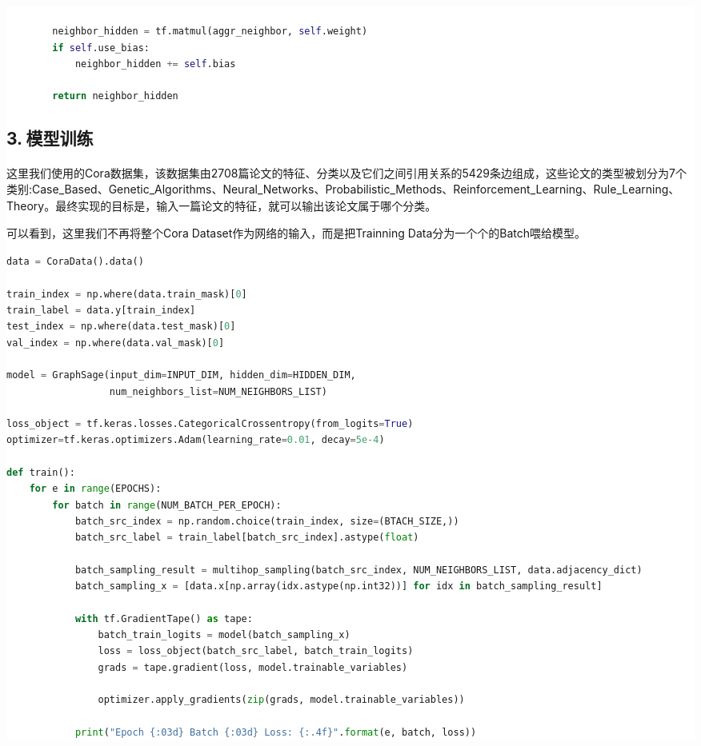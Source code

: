 ```python
        
        neighbor_hidden = tf.matmul(aggr_neighbor, self.weight)
        if self.use_bias:
            neighbor_hidden += self.bias

        return neighbor_hidden
```

## 3. 模型训练

这里我们使用的Cora数据集，该数据集由2708篇论文的特征、分类以及它们之间引用关系的5429条边组成，这些论文的类型被划分为7个类别:Case_Based、Genetic_Algorithms、Neural_Networks、Probabilistic_Methods、Reinforcement_Learning、Rule_Learning、Theory。最终实现的目标是，输入一篇论文的特征，就可以输出该论文属于哪个分类。

可以看到，这里我们不再将整个Cora Dataset作为网络的输入，而是把Trainning Data分为一个个的Batch喂给模型。


```python
data = CoraData().data()

train_index = np.where(data.train_mask)[0]
train_label = data.y[train_index]
test_index = np.where(data.test_mask)[0]
val_index = np.where(data.val_mask)[0]

model = GraphSage(input_dim=INPUT_DIM, hidden_dim=HIDDEN_DIM,
                  num_neighbors_list=NUM_NEIGHBORS_LIST)

loss_object = tf.keras.losses.CategoricalCrossentropy(from_logits=True)
optimizer=tf.keras.optimizers.Adam(learning_rate=0.01, decay=5e-4)

def train():
    for e in range(EPOCHS):
        for batch in range(NUM_BATCH_PER_EPOCH):
            batch_src_index = np.random.choice(train_index, size=(BTACH_SIZE,))
            batch_src_label = train_label[batch_src_index].astype(float)

            batch_sampling_result = multihop_sampling(batch_src_index, NUM_NEIGHBORS_LIST, data.adjacency_dict)
            batch_sampling_x = [data.x[np.array(idx.astype(np.int32))] for idx in batch_sampling_result]

            with tf.GradientTape() as tape:
                batch_train_logits = model(batch_sampling_x)
                loss = loss_object(batch_src_label, batch_train_logits)
                grads = tape.gradient(loss, model.trainable_variables)

                optimizer.apply_gradients(zip(grads, model.trainable_variables))

            print("Epoch {:03d} Batch {:03d} Loss: {:.4f}".format(e, batch, loss))
```

